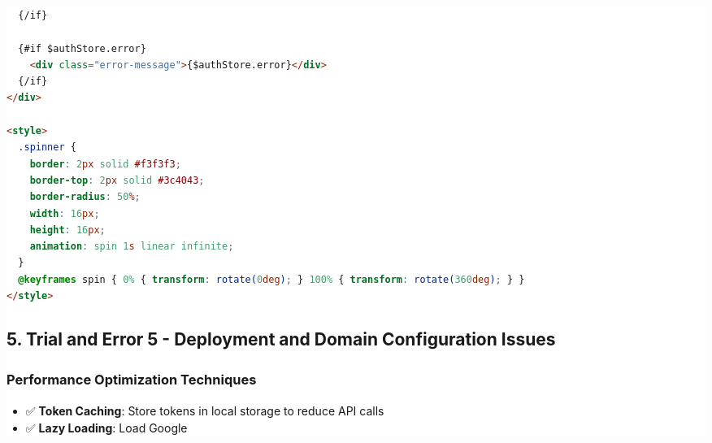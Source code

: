 ```html
  {/if}

  {#if $authStore.error}
    <div class="error-message">{$authStore.error}</div>
  {/if}
</div>

<style>
  .spinner {
    border: 2px solid #f3f3f3;
    border-top: 2px solid #3c4043;
    border-radius: 50%;
    width: 16px;
    height: 16px;
    animation: spin 1s linear infinite;
  }
  @keyframes spin { 0% { transform: rotate(0deg); } 100% { transform: rotate(360deg); } }
</style>
```

## 5. Trial and Error 5 - Deployment and Domain Configuration Issues

### Performance Optimization Techniques
- ✅ **Token Caching**: Store tokens in local storage to reduce API calls
- ✅ **Lazy Loading**: Load Google
